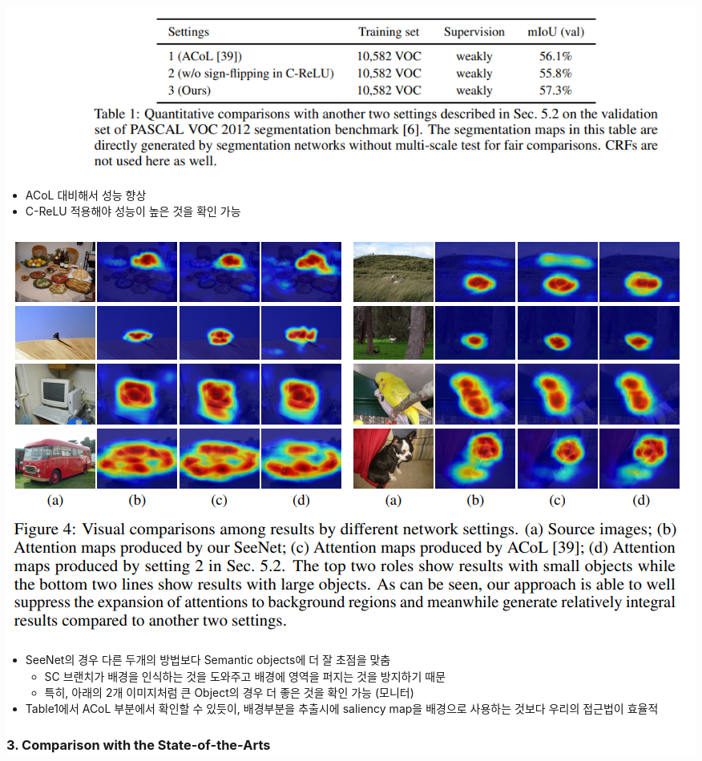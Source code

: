 ![seenet11.png](pic/seenet/seenet11.png)

- ACoL 대비해서 성능 향상
- C-ReLU 적용해야 성능이 높은 것을 확인 가능

![seenet12.png](pic/seenet/seenet12.png)

- SeeNet의 경우 다른 두개의 방법보다 Semantic objects에 더 잘 초점을 맞춤
    - SC 브랜치가 배경을 인식하는 것을 도와주고 배경에 영역을 퍼지는 것을 방지하기 때문
    - 특히, 아래의 2개 이미지처럼 큰 Object의 경우 더 좋은 것을 확인 가능 (모니터)
- Table1에서 ACoL 부분에서 확인할 수 있듯이, 배경부분을 추출시에 saliency map을 배경으로 사용하는 것보다 우리의 접근법이 효율적

### **3. Comparison with the State-of-the-Arts**

